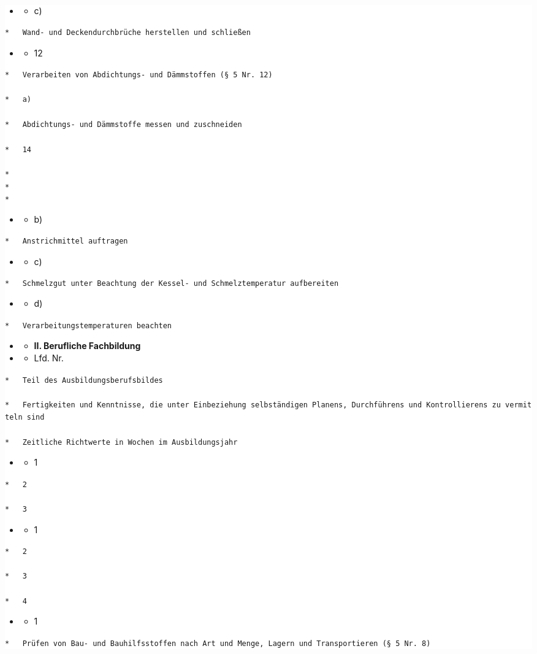 
*    *   c)

    *   Wand- und Deckendurchbrüche herstellen und schließen


*    *   12

    *   Verarbeiten von Abdichtungs- und Dämmstoffen (§ 5 Nr. 12)

    *   a)

    *   Abdichtungs- und Dämmstoffe messen und zuschneiden

    *   14

    *
    *
    *

*    *   b)

    *   Anstrichmittel auftragen


*    *   c)

    *   Schmelzgut unter Beachtung der Kessel- und Schmelztemperatur aufbereiten


*    *   d)

    *   Verarbeitungstemperaturen beachten


*    *   **II. Berufliche Fachbildung**


*    *   Lfd. Nr.

    *   Teil des Ausbildungsberufsbildes

    *   Fertigkeiten und Kenntnisse, die unter Einbeziehung selbständigen Planens, Durchführens und Kontrollierens zu vermitteln sind

    *   Zeitliche Richtwerte in Wochen im Ausbildungsjahr


*    *   1

    *   2

    *   3


*    *   1

    *   2

    *   3

    *   4


*    *   1

    *   Prüfen von Bau- und Bauhilfsstoffen nach Art und Menge, Lagern und Transportieren (§ 5 Nr. 8)
